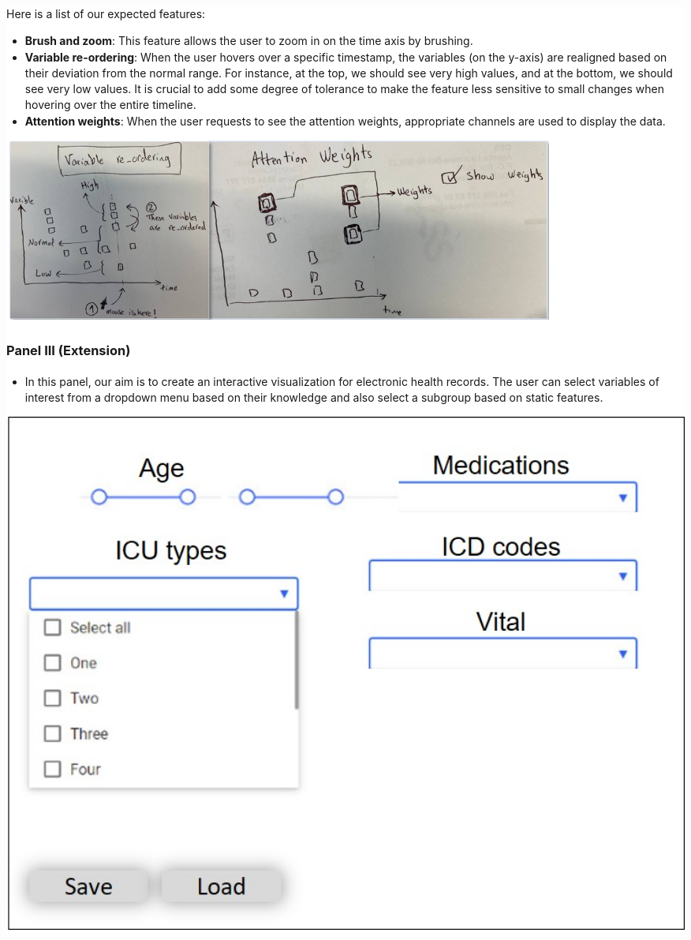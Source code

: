 Here is a list of our expected features:

- **Brush and zoom**: This feature allows the user to zoom in on the time axis by brushing.
- **Variable re-ordering**: When the user hovers over a specific timestamp, the variables (on the y-axis) are realigned based on their deviation from the normal range. For instance, at the top, we should see very high values, and at the bottom, we should see very low values. It is crucial to add some degree of tolerance to make the feature less sensitive to small changes when hovering over the entire timeline.
- **Attention weights**: When the user requests to see the attention weights, appropriate channels are used to display the data.

<img src="resources/images/panel2-features2.png" alt="sketch" width="80%" height="80%" title = "Sketch of our visualization">

### Panel III (Extension)

- In this panel, our aim is to create an interactive visualization for electronic health records. The user can select variables of interest from a dropdown menu based on their knowledge and also select a subgroup based on static features.

<img src="resources/images/control_panel.jpg" alt="control_panel" width="100%" height="100%" title = "control_panel" >
